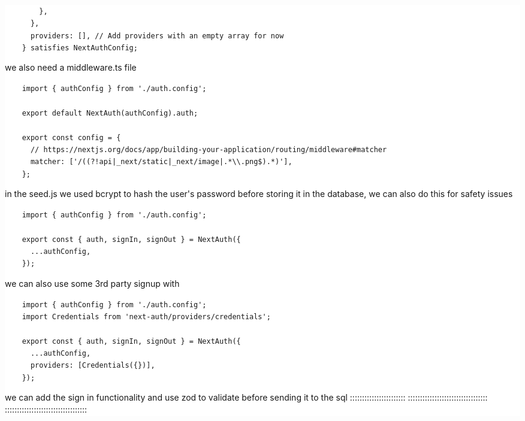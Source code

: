 ```    import type { NextAuthConfig } from 'next-auth';
        },
      },
      providers: [], // Add providers with an empty array for now
    } satisfies NextAuthConfig;
```
we also need a middleware.ts file

```    import NextAuth from 'next-auth';
    import { authConfig } from './auth.config';

    export default NextAuth(authConfig).auth;

    export const config = {
      // https://nextjs.org/docs/app/building-your-application/routing/middleware#matcher
      matcher: ['/((?!api|_next/static|_next/image|.*\\.png$).*)'],
    };
```
in the seed.js we used bcrypt to hash the user\'s password before
storing it in the database, we can also do this for safety issues

```    import NextAuth from 'next-auth';
    import { authConfig } from './auth.config';

    export const { auth, signIn, signOut } = NextAuth({
      ...authConfig,
    });
```
we can also use some 3rd party signup with

```    import NextAuth from 'next-auth';
    import { authConfig } from './auth.config';
    import Credentials from 'next-auth/providers/credentials';

    export const { auth, signIn, signOut } = NextAuth({
      ...authConfig,
      providers: [Credentials({})],
    });
```
we can add the sign in functionality and use zod to validate before
sending it to the sql
:::::::::::::::::::::::
:::::::::::::::::::::::::::::::::
::::::::::::::::::::::::::::::::::

